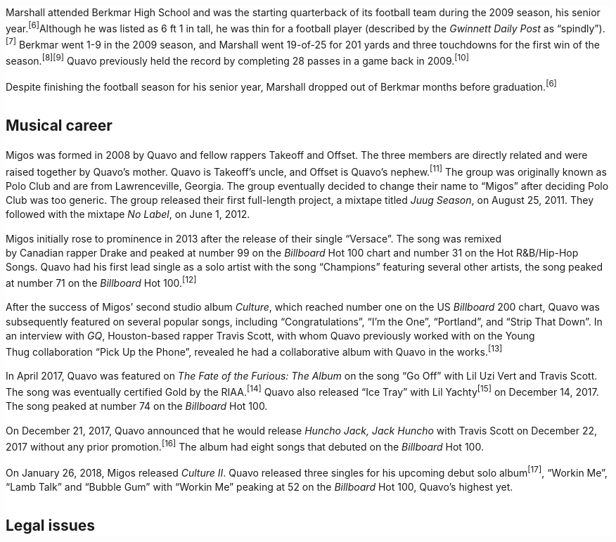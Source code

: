 Marshall attended Berkmar High School and was the starting quarterback of its football team during the 2009 season, his senior year.<sup id="cite_ref-outrunning_6-1" class="reference">[6]</sup>Although he was listed as 6 ft 1 in tall, he was thin for a football player (described by the _Gwinnett Daily Post_ as &#8220;spindly&#8221;).<sup id="cite_ref-7" class="reference">[7]</sup> Berkmar went 1-9 in the 2009 season, and Marshall went 19-of-25 for 201 yards and three touchdowns for the first win of the season.<sup id="cite_ref-8" class="reference">[8]</sup><sup id="cite_ref-9" class="reference">[9]</sup> Quavo previously held the record by completing 28 passes in a game back in 2009.<sup id="cite_ref-10" class="reference">[10]</sup>

Despite finishing the football season for his senior year, Marshall dropped out of Berkmar months before graduation.<sup id="cite_ref-outrunning_6-2" class="reference">[6]</sup>

## <span id="Musical_career" class="mw-headline">Musical career</span>

Migos was formed in 2008 by Quavo and fellow rappers Takeoff and Offset. The three members are directly related and were raised together by Quavo&#8217;s mother. Quavo is Takeoff&#8217;s uncle, and Offset is Quavo&#8217;s nephew.<sup id="cite_ref-11" class="reference">[11]</sup> The group was originally known as Polo Club and are from Lawrenceville, Georgia. The group eventually decided to change their name to &#8220;Migos&#8221; after deciding Polo Club was too generic. The group released their first full-length project, a mixtape titled _Juug Season_, on August 25, 2011. They followed with the mixtape _No Label_, on June 1, 2012.

Migos initially rose to prominence in 2013 after the release of their single &#8220;Versace&#8221;. The song was remixed by Canadian rapper Drake and peaked at number 99 on the _Billboard_ Hot 100 chart and number 31 on the Hot R&B/Hip-Hop Songs. Quavo had his first lead single as a solo artist with the song &#8220;Champions&#8221; featuring several other artists, the song peaked at number 71 on the _Billboard_ Hot 100.<sup id="cite_ref-12" class="reference">[12]</sup>

After the success of Migos&#8217; second studio album _Culture_, which reached number one on the US _Billboard_ 200 chart, Quavo was subsequently featured on several popular songs, including &#8220;Congratulations&#8221;, &#8220;I&#8217;m the One&#8221;, &#8220;Portland&#8221;, and &#8220;Strip That Down&#8221;. In an interview with _GQ_, Houston-based rapper Travis Scott, with whom Quavo previously worked with on the Young Thug collaboration &#8220;Pick Up the Phone&#8221;, revealed he had a collaborative album with Quavo in the works.<sup id="cite_ref-13" class="reference">[13]</sup>

In April 2017, Quavo was featured on _The Fate of the Furious: The Album_ on the song &#8220;Go Off&#8221; with Lil Uzi Vert and Travis Scott. The song was eventually certified Gold by the RIAA.<sup id="cite_ref-14" class="reference">[14]</sup> Quavo also released &#8220;Ice Tray&#8221; with Lil Yachty<sup id="cite_ref-15" class="reference">[15]</sup> on December 14, 2017. The song peaked at number 74 on the _Billboard_ Hot 100.

On December 21, 2017, Quavo announced that he would release _Huncho Jack, Jack Huncho_ with Travis Scott on December 22, 2017 without any prior promotion.<sup id="cite_ref-16" class="reference">[16]</sup> The album had eight songs that debuted on the _Billboard_ Hot 100.

On January 26, 2018, Migos released _Culture II_. Quavo released three singles for his upcoming debut solo album<sup id="cite_ref-17" class="reference">[17]</sup>, &#8220;Workin Me&#8221;, &#8220;Lamb Talk&#8221; and &#8220;Bubble Gum&#8221; with &#8220;Workin Me&#8221; peaking at 52 on the _Billboard_ Hot 100, Quavo&#8217;s highest yet.

## <span id="Legal_issues" class="mw-headline">Legal issues</span>
